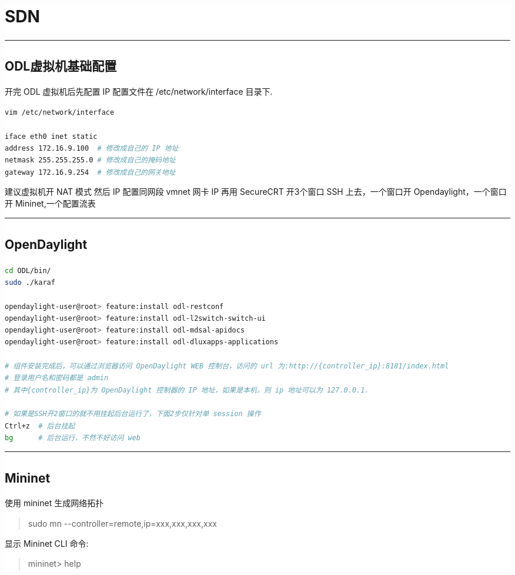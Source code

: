 # SDN

---

## ODL虚拟机基础配置

开完 ODL 虚拟机后先配置 IP
配置文件在 /etc/network/interface 目录下.
```bash
vim /etc/network/interface

iface eth0 inet static
address 172.16.9.100  # 修改成自己的 IP 地址
netmask 255.255.255.0 # 修改成自己的掩码地址
gateway 172.16.9.254  # 修改成自己的网关地址
```
建议虚拟机开 NAT 模式
然后 IP 配置同网段 vmnet 网卡 IP
再用 SecureCRT 开3个窗口 SSH 上去，一个窗口开 Opendaylight，一个窗口开 Mininet,一个配置流表

---

## OpenDaylight

```bash
cd ODL/bin/
sudo ./karaf

opendaylight-user@root> feature:install odl-restconf
opendaylight-user@root> feature:install odl-l2switch-switch-ui
opendaylight-user@root> feature:install odl-mdsal-apidocs
opendaylight-user@root> feature:install odl-dluxapps-applications

# 组件安装完成后，可以通过浏览器访问 OpenDaylight WEB 控制台，访问的 url 为:http://{controller_ip}:8181/index.html
# 登录用户名和密码都是 admin
# 其中{controller_ip}为 OpenDaylight 控制器的 IP 地址，如果是本机，则 ip 地址可以为 127.0.0.1.

# 如果是SSH开2窗口的就不用挂起后台运行了，下面2步仅针对单 session 操作
Ctrl+z  # 后台挂起
bg      # 后台运行，不然不好访问 web
```

---

## Mininet

使用 mininet 生成网络拓扑
> sudo mn --controller=remote,ip=xxx,xxx,xxx,xxx

显示 Mininet CLI 命令:
> mininet> help
